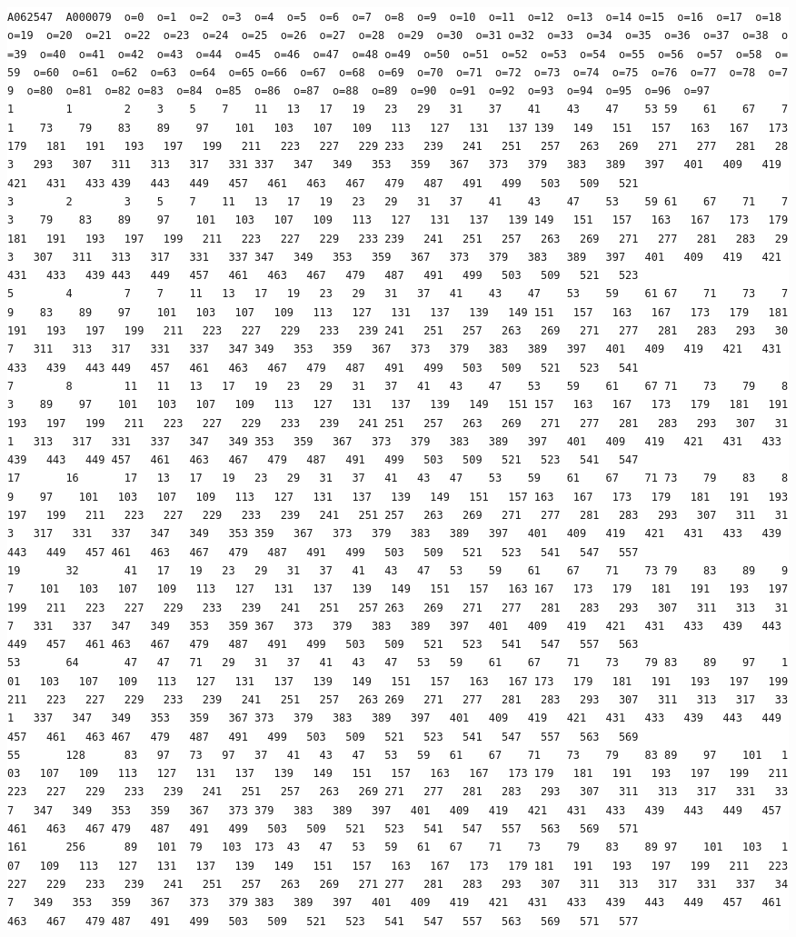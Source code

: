 ```STDOUT
A062547  A000079  o=0  o=1  o=2  o=3  o=4  o=5  o=6  o=7  o=8  o=9  o=10  o=11  o=12  o=13  o=14 o=15  o=16  o=17  o=18  o=19  o=20  o=21  o=22  o=23  o=24  o=25  o=26  o=27  o=28  o=29  o=30  o=31 o=32  o=33  o=34  o=35  o=36  o=37  o=38  o=39  o=40  o=41  o=42  o=43  o=44  o=45  o=46  o=47  o=48 o=49  o=50  o=51  o=52  o=53  o=54  o=55  o=56  o=57  o=58  o=59  o=60  o=61  o=62  o=63  o=64  o=65 o=66  o=67  o=68  o=69  o=70  o=71  o=72  o=73  o=74  o=75  o=76  o=77  o=78  o=79  o=80  o=81  o=82 o=83  o=84  o=85  o=86  o=87  o=88  o=89  o=90  o=91  o=92  o=93  o=94  o=95  o=96  o=97
1        1        2    3    5    7    11   13   17   19   23   29   31    37    41    43    47    53 59    61    67    71    73    79    83    89    97    101   103   107   109   113   127   131   137 139   149   151   157   163   167   173   179   181   191   193   197   199   211   223   227   229 233   239   241   251   257   263   269   271   277   281   283   293   307   311   313   317   331 337   347   349   353   359   367   373   379   383   389   397   401   409   419   421   431   433 439   443   449   457   461   463   467   479   487   491   499   503   509   521
3        2        3    5    7    11   13   17   19   23   29   31   37    41    43    47    53    59 61    67    71    73    79    83    89    97    101   103   107   109   113   127   131   137   139 149   151   157   163   167   173   179   181   191   193   197   199   211   223   227   229   233 239   241   251   257   263   269   271   277   281   283   293   307   311   313   317   331   337 347   349   353   359   367   373   379   383   389   397   401   409   419   421   431   433   439 443   449   457   461   463   467   479   487   491   499   503   509   521   523
5        4        7    7    11   13   17   19   23   29   31   37   41    43    47    53    59    61 67    71    73    79    83    89    97    101   103   107   109   113   127   131   137   139   149 151   157   163   167   173   179   181   191   193   197   199   211   223   227   229   233   239 241   251   257   263   269   271   277   281   283   293   307   311   313   317   331   337   347 349   353   359   367   373   379   383   389   397   401   409   419   421   431   433   439   443 449   457   461   463   467   479   487   491   499   503   509   521   523   541
7        8        11   11   13   17   19   23   29   31   37   41   43    47    53    59    61    67 71    73    79    83    89    97    101   103   107   109   113   127   131   137   139   149   151 157   163   167   173   179   181   191   193   197   199   211   223   227   229   233   239   241 251   257   263   269   271   277   281   283   293   307   311   313   317   331   337   347   349 353   359   367   373   379   383   389   397   401   409   419   421   431   433   439   443   449 457   461   463   467   479   487   491   499   503   509   521   523   541   547
17       16       17   13   17   19   23   29   31   37   41   43   47    53    59    61    67    71 73    79    83    89    97    101   103   107   109   113   127   131   137   139   149   151   157 163   167   173   179   181   191   193   197   199   211   223   227   229   233   239   241   251 257   263   269   271   277   281   283   293   307   311   313   317   331   337   347   349   353 359   367   373   379   383   389   397   401   409   419   421   431   433   439   443   449   457 461   463   467   479   487   491   499   503   509   521   523   541   547   557
19       32       41   17   19   23   29   31   37   41   43   47   53    59    61    67    71    73 79    83    89    97    101   103   107   109   113   127   131   137   139   149   151   157   163 167   173   179   181   191   193   197   199   211   223   227   229   233   239   241   251   257 263   269   271   277   281   283   293   307   311   313   317   331   337   347   349   353   359 367   373   379   383   389   397   401   409   419   421   431   433   439   443   449   457   461 463   467   479   487   491   499   503   509   521   523   541   547   557   563
53       64       47   47   71   29   31   37   41   43   47   53   59    61    67    71    73    79 83    89    97    101   103   107   109   113   127   131   137   139   149   151   157   163   167 173   179   181   191   193   197   199   211   223   227   229   233   239   241   251   257   263 269   271   277   281   283   293   307   311   313   317   331   337   347   349   353   359   367 373   379   383   389   397   401   409   419   421   431   433   439   443   449   457   461   463 467   479   487   491   499   503   509   521   523   541   547   557   563   569
55       128      83   97   73   97   37   41   43   47   53   59   61    67    71    73    79    83 89    97    101   103   107   109   113   127   131   137   139   149   151   157   163   167   173 179   181   191   193   197   199   211   223   227   229   233   239   241   251   257   263   269 271   277   281   283   293   307   311   313   317   331   337   347   349   353   359   367   373 379   383   389   397   401   409   419   421   431   433   439   443   449   457   461   463   467 479   487   491   499   503   509   521   523   541   547   557   563   569   571
161      256      89   101  79   103  173  43   47   53   59   61   67    71    73    79    83    89 97    101   103   107   109   113   127   131   137   139   149   151   157   163   167   173   179 181   191   193   197   199   211   223   227   229   233   239   241   251   257   263   269   271 277   281   283   293   307   311   313   317   331   337   347   349   353   359   367   373   379 383   389   397   401   409   419   421   431   433   439   443   449   457   461   463   467   479 487   491   499   503   509   521   523   541   547   557   563   569   571   577
```